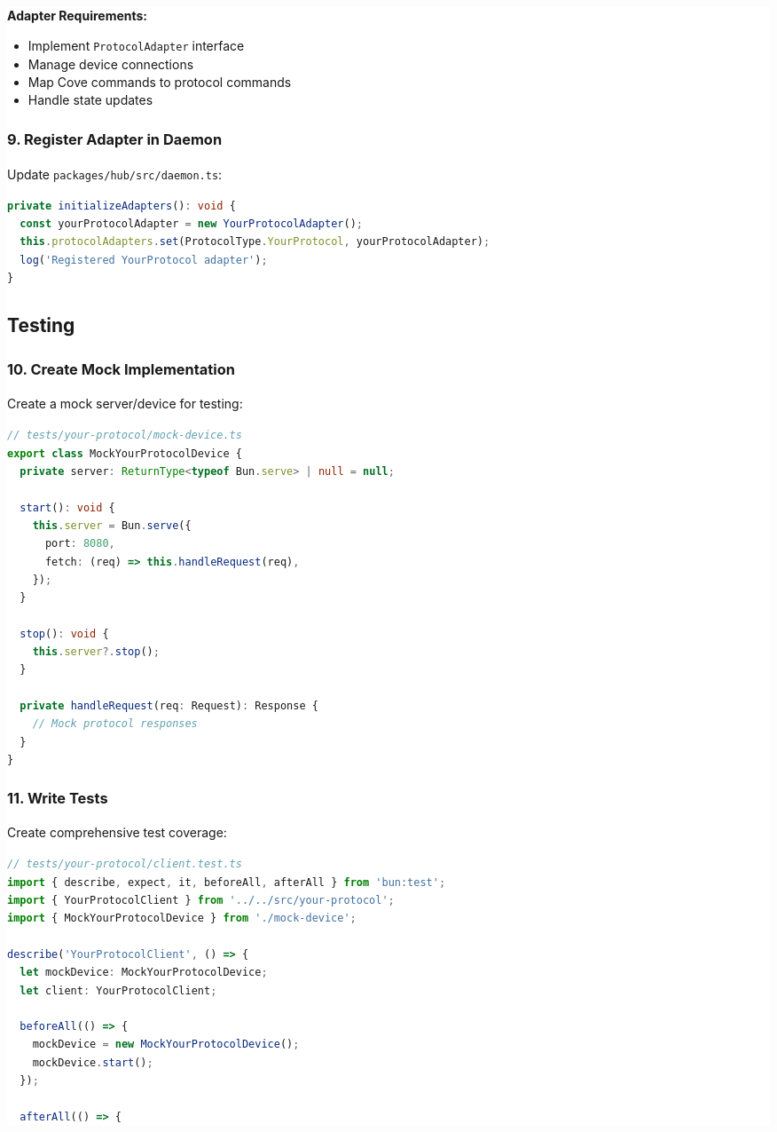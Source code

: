 **Adapter Requirements:**
- Implement `ProtocolAdapter` interface
- Manage device connections
- Map Cove commands to protocol commands
- Handle state updates

### 9. Register Adapter in Daemon

Update `packages/hub/src/daemon.ts`:

```typescript
private initializeAdapters(): void {
  const yourProtocolAdapter = new YourProtocolAdapter();
  this.protocolAdapters.set(ProtocolType.YourProtocol, yourProtocolAdapter);
  log('Registered YourProtocol adapter');
}
```

## Testing

### 10. Create Mock Implementation

Create a mock server/device for testing:

```typescript
// tests/your-protocol/mock-device.ts
export class MockYourProtocolDevice {
  private server: ReturnType<typeof Bun.serve> | null = null;

  start(): void {
    this.server = Bun.serve({
      port: 8080,
      fetch: (req) => this.handleRequest(req),
    });
  }

  stop(): void {
    this.server?.stop();
  }

  private handleRequest(req: Request): Response {
    // Mock protocol responses
  }
}
```

### 11. Write Tests

Create comprehensive test coverage:

```typescript
// tests/your-protocol/client.test.ts
import { describe, expect, it, beforeAll, afterAll } from 'bun:test';
import { YourProtocolClient } from '../../src/your-protocol';
import { MockYourProtocolDevice } from './mock-device';

describe('YourProtocolClient', () => {
  let mockDevice: MockYourProtocolDevice;
  let client: YourProtocolClient;

  beforeAll(() => {
    mockDevice = new MockYourProtocolDevice();
    mockDevice.start();
  });

  afterAll(() => {
```